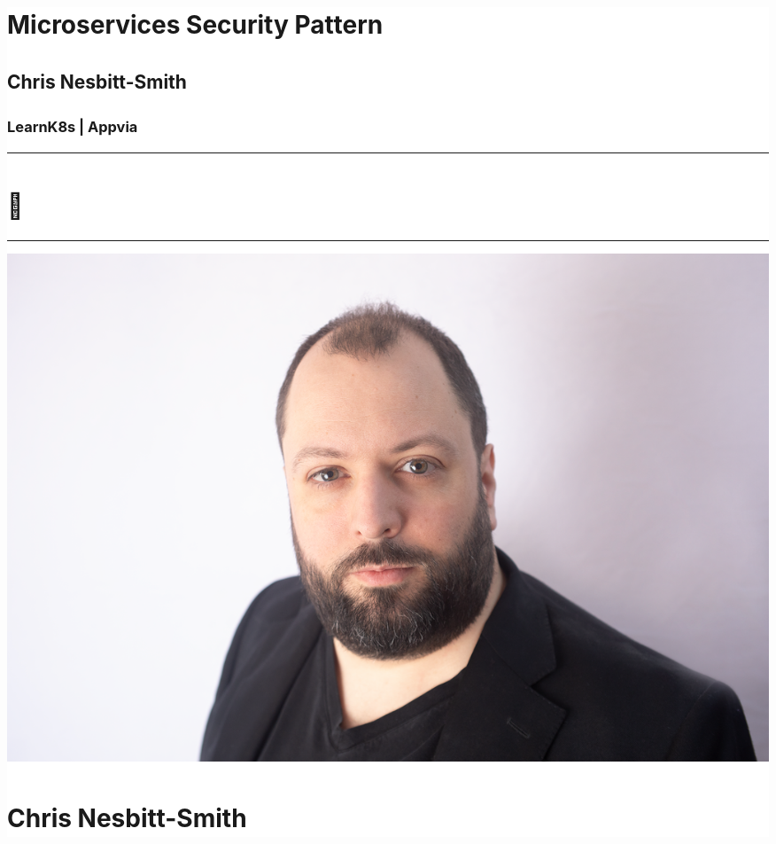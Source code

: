 

# Microservices Security Pattern

## Chris Nesbitt-Smith

### LearnK8s | Appvia

---

# 👋 



---



![bg right](./images/me.png)

# Chris Nesbitt-Smith
